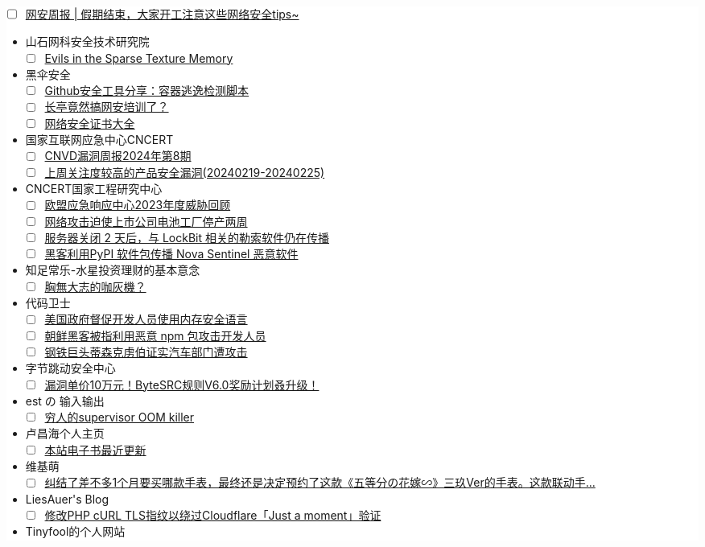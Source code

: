   - [ ] [网安周报 | 假期结束，大家开工注意这些网络安全tips~](https://mp.weixin.qq.com/s?__biz=MzI0NjU2NDMwNQ==&mid=2247497776&idx=2&sn=bbaa73075cf998d3d942ac2930df2a9f&chksm=e9bfec8edec865984535e9638a169c12a9abce84dc19ac8918edc5b61fd3aebf73de72cf5180&scene=58&subscene=0#rd)
- 山石网科安全技术研究院
  - [ ] [Evils in the Sparse Texture Memory](https://mp.weixin.qq.com/s?__biz=MzUzMDUxNTE1Mw==&mid=2247504985&idx=1&sn=764aa254a4b0a6a135b5b83447a30c38&chksm=fa5201e7cd2588f17706a0c200677c8759e4869ee7de6f31bf602661745f127c337cc3320811&scene=58&subscene=0#rd)
- 黑伞安全
  - [ ] [Github安全工具分享：容器逃逸检测脚本](https://mp.weixin.qq.com/s?__biz=MzU0MzkzOTYzOQ==&mid=2247488854&idx=1&sn=ee69c6a22c62891334f279e0445c595b&chksm=fb02980ecc7511182bb2420ea647d59487708d17a617a1602fb3cdf16f054a33d54faad5bd23&scene=58&subscene=0#rd)
  - [ ] [长亭竟然搞网安培训了？](https://mp.weixin.qq.com/s?__biz=MzU0MzkzOTYzOQ==&mid=2247488854&idx=2&sn=ec70e410ca47e5c55d1c121ad7af6fc2&chksm=fb02980ecc751118c8f87d7b63b62461f6ee3aa04f745e746b77d76669af785380f8fae4fa8b&scene=58&subscene=0#rd)
  - [ ] [网络安全证书大全](https://mp.weixin.qq.com/s?__biz=MzU0MzkzOTYzOQ==&mid=2247488854&idx=3&sn=b44572eee8af69dd04e9d6bd90c0cc9b&chksm=fb02980ecc75111844838969284c3cf640946c1a60a24f98d735657debdb7271d5b705bb51f1&scene=58&subscene=0#rd)
- 国家互联网应急中心CNCERT
  - [ ] [CNVD漏洞周报2024年第8期](https://mp.weixin.qq.com/s?__biz=MzIwNDk0MDgxMw==&mid=2247498982&idx=1&sn=d1a1dd16c930ce1bb66d32c874d7906f&chksm=973acf84a04d4692d806b8904b0037b5308ff7f65b477cb49ae0603b4099f2a708f7d5eedb37&scene=58&subscene=0#rd)
  - [ ] [上周关注度较高的产品安全漏洞(20240219-20240225)](https://mp.weixin.qq.com/s?__biz=MzIwNDk0MDgxMw==&mid=2247498982&idx=2&sn=af832212e91fa01b57b9c1a9f99e62fc&chksm=973acf84a04d4692e670fbf0d307a5bb55fcce93339e99a2dc5e0d2563a904d981aace7c1f69&scene=58&subscene=0#rd)
- CNCERT国家工程研究中心
  - [ ] [欧盟应急响应中心2023年度威胁回顾](https://mp.weixin.qq.com/s?__biz=MzUzNDYxOTA1NA==&mid=2247543134&idx=1&sn=4ead41bd931980b73c14068e8f761503&chksm=fa939f9fcde416895101b455755588d82658a3dace3d785520d9427f27f65e9b4c7df6399fc2&scene=58&subscene=0#rd)
  - [ ] [网络攻击迫使上市公司电池工厂停产两周](https://mp.weixin.qq.com/s?__biz=MzUzNDYxOTA1NA==&mid=2247543134&idx=2&sn=5111c01a1b1b7c2c95b3d0260196a380&chksm=fa939f9fcde41689e1cf9de5d5c19b75af4f0f6c51cffd65b8e9ed3c32747a89c4532fe9173d&scene=58&subscene=0#rd)
  - [ ] [服务器关闭 2 天后，与 LockBit 相关的勒索软件仍在传播](https://mp.weixin.qq.com/s?__biz=MzUzNDYxOTA1NA==&mid=2247543134&idx=3&sn=9db3989484c7b4343f6fcef4ee47b421&chksm=fa939f9fcde41689f683bc8388f84054ea0916af54cd776c2011c8f64e103d02be4444a868d9&scene=58&subscene=0#rd)
  - [ ] [黑客利用PyPI 软件包传播 Nova Sentinel 恶意软件](https://mp.weixin.qq.com/s?__biz=MzUzNDYxOTA1NA==&mid=2247543134&idx=4&sn=612a2ff86a17174100f4dbe5298b8924&chksm=fa939f9fcde4168983639099678585bc3ed79f5282986ec4637acf4f102686854b9b6e71db8f&scene=58&subscene=0#rd)
- 知足常乐-水星投资理财的基本意念
  - [ ] [胸無大志的咖灰機？](http://mercurychong.blogspot.com/2024/02/blog-post_27.html)
- 代码卫士
  - [ ] [美国政府督促开发人员使用内存安全语言](https://mp.weixin.qq.com/s?__biz=MzI2NTg4OTc5Nw==&mid=2247518933&idx=1&sn=bc26c32481243cbbefbddaff3ad145e8&chksm=ea94bbbfdde332a90d58b73b6201739396c3b9e4d80d260b41cff1479f0671b237951ee8fe01&scene=58&subscene=0#rd)
  - [ ] [朝鲜黑客被指利用恶意 npm 包攻击开发人员](https://mp.weixin.qq.com/s?__biz=MzI2NTg4OTc5Nw==&mid=2247518933&idx=2&sn=88861c67e7ee4c7c97899ef4d2b66e36&chksm=ea94bbbfdde332a9650908994ea3fe95eb7a8ac5cc3fbc7088f3ab6be4b4ed800ee707d8136f&scene=58&subscene=0#rd)
  - [ ] [钢铁巨头蒂森克虏伯证实汽车部门遭攻击](https://mp.weixin.qq.com/s?__biz=MzI2NTg4OTc5Nw==&mid=2247518933&idx=3&sn=1e508d9da82c3f6ae3634a2d35c8fb95&chksm=ea94bbbfdde332a9cbcfcd39f18b9e3c13591f2e7c501d451f80270f21cb7f4773eb2ed4b42c&scene=58&subscene=0#rd)
- 字节跳动安全中心
  - [ ] [漏洞单价10万元！ByteSRC规则V6.0奖励计划叒升级！](https://mp.weixin.qq.com/s?__biz=MzUzMzcyMDYzMw==&mid=2247492376&idx=1&sn=11fd3392c7e6456edf8452e18e031bb4&chksm=fa9d184ecdea915845c1a32070c66ed727a4e197c9b87b58f049f2c8a56dd5e16b38a32ca3fe&scene=58&subscene=0#rd)
- est の 输入输出
  - [ ] [穷人的supervisor OOM killer](https://blog.est.im/2024/stdout-03)
- 卢昌海个人主页
  - [ ] [本站电子书最近更新](https://www.changhai.org/articles/introduction/ebooks.php)
- 维基萌
  - [ ] [纠结了差不多1个月要买哪款手表，最终还是决定预约了这款《五等分の花嫁∽》三玖Ver的手表。这款联动手...](https://www.wikimoe.com/post/oocuq5uq)
- LiesAuer's Blog
  - [ ] [修改PHP cURL TLS指纹以绕过Cloudflare「Just a moment」验证](https://www.liesauer.net/blog/post/modify-php-curl-tls-fingerprint-to-bypass-cloudflare-just-a-momont-verify.html)
- Tinyfool的个人网站